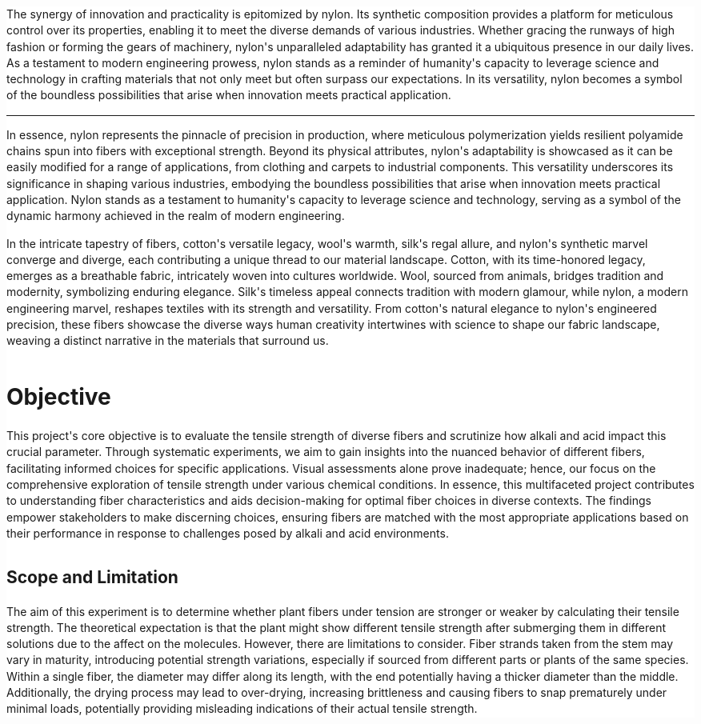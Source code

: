 The synergy of innovation and practicality is epitomized by nylon. Its synthetic composition provides a platform for meticulous control over its properties, enabling it to meet the diverse demands of various industries. Whether gracing the runways of high fashion or forming the gears of machinery, nylon's unparalleled adaptability has granted it a ubiquitous presence in our daily lives. As a testament to modern  engineering prowess, nylon stands as a reminder of humanity's capacity to leverage science and technology in crafting materials that not only meet but often surpass our expectations. In its versatility, nylon becomes a symbol of the boundless possibilities that arise when innovation meets practical application.

---

In essence, nylon represents the pinnacle of precision in production, where meticulous polymerization yields resilient polyamide chains spun into fibers with exceptional strength. Beyond its physical attributes, nylon's adaptability is showcased as it can be easily modified for a range of applications, from clothing and carpets to industrial components. This versatility underscores its significance in shaping various industries, embodying the boundless possibilities that arise when innovation meets practical application. Nylon stands as a testament to humanity's capacity to leverage science and technology, serving as a symbol of the dynamic harmony achieved in the realm of modern engineering.


In the intricate tapestry of fibers, cotton's versatile legacy, wool's warmth, silk's regal allure, and nylon's synthetic marvel converge and diverge, each contributing a unique thread to our material landscape. Cotton, with its time-honored legacy, emerges as a breathable fabric, intricately woven into cultures worldwide. Wool, sourced from animals, bridges tradition and modernity, symbolizing enduring elegance.
Silk's timeless appeal connects tradition with modern glamour, while nylon, a modern engineering marvel, reshapes textiles with its strength and versatility. From cotton's natural elegance to nylon's engineered precision, these fibers showcase the diverse ways human creativity intertwines with science to shape our fabric landscape, weaving a distinct narrative in the materials that surround us.

# Objective 

This project's core objective is to evaluate the tensile strength of diverse fibers and scrutinize how alkali and acid impact this crucial parameter. Through systematic experiments, we aim to gain insights into the nuanced behavior of different fibers, facilitating informed choices for specific applications. Visual assessments alone prove inadequate; hence, our focus on the comprehensive exploration of tensile strength under various chemical conditions.
In essence, this multifaceted project contributes to understanding fiber characteristics and aids decision-making for optimal fiber choices in diverse contexts. The findings empower stakeholders to make discerning choices, ensuring fibers are matched with the most appropriate applications based on their performance in response to challenges posed by alkali and acid environments. 

## Scope and Limitation 

The aim of this experiment is to determine whether plant fibers under tension are stronger or weaker by calculating their tensile strength. The theoretical expectation is that the plant might show different tensile strength after submerging them in different solutions due to the affect on the molecules. However, there are limitations to consider. Fiber strands taken from the stem may vary in maturity, introducing potential strength variations, especially if sourced from different parts or plants of the same species. Within a single fiber, the diameter may differ along its length, with the end potentially having a thicker diameter than the middle. Additionally, the drying process may lead to over-drying, increasing brittleness and causing fibers to snap prematurely under minimal loads, potentially providing misleading indications of their actual tensile strength. 
